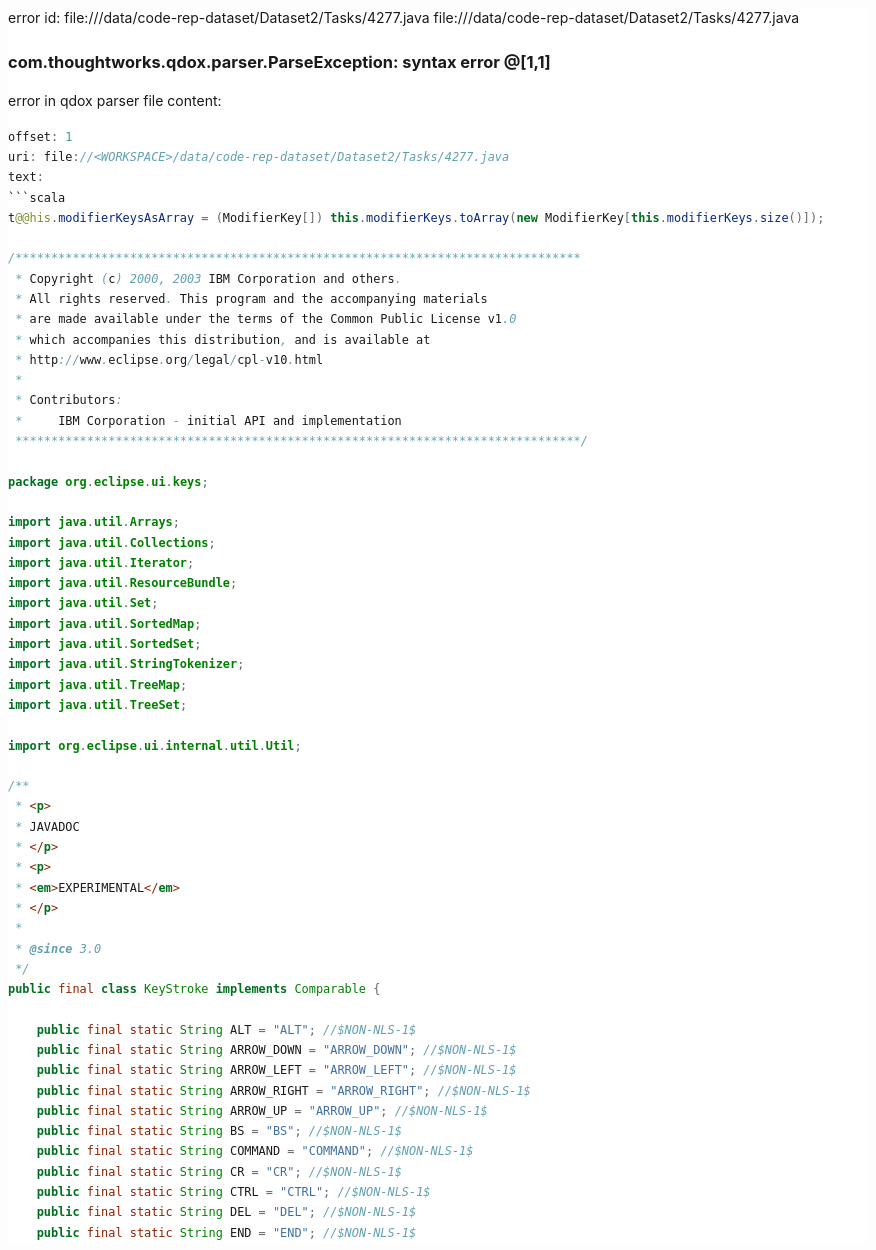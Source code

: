 error id: file://<WORKSPACE>/data/code-rep-dataset/Dataset2/Tasks/4277.java
file://<WORKSPACE>/data/code-rep-dataset/Dataset2/Tasks/4277.java
### com.thoughtworks.qdox.parser.ParseException: syntax error @[1,1]

error in qdox parser
file content:
```java
offset: 1
uri: file://<WORKSPACE>/data/code-rep-dataset/Dataset2/Tasks/4277.java
text:
```scala
t@@his.modifierKeysAsArray = (ModifierKey[]) this.modifierKeys.toArray(new ModifierKey[this.modifierKeys.size()]);

/*******************************************************************************
 * Copyright (c) 2000, 2003 IBM Corporation and others.
 * All rights reserved. This program and the accompanying materials 
 * are made available under the terms of the Common Public License v1.0
 * which accompanies this distribution, and is available at
 * http://www.eclipse.org/legal/cpl-v10.html
 * 
 * Contributors:
 *     IBM Corporation - initial API and implementation
 *******************************************************************************/

package org.eclipse.ui.keys;

import java.util.Arrays;
import java.util.Collections;
import java.util.Iterator;
import java.util.ResourceBundle;
import java.util.Set;
import java.util.SortedMap;
import java.util.SortedSet;
import java.util.StringTokenizer;
import java.util.TreeMap;
import java.util.TreeSet;

import org.eclipse.ui.internal.util.Util;

/**
 * <p>
 * JAVADOC
 * </p>
 * <p>
 * <em>EXPERIMENTAL</em>
 * </p>
 * 
 * @since 3.0
 */
public final class KeyStroke implements Comparable {

	public final static String ALT = "ALT"; //$NON-NLS-1$
	public final static String ARROW_DOWN = "ARROW_DOWN"; //$NON-NLS-1$
	public final static String ARROW_LEFT = "ARROW_LEFT"; //$NON-NLS-1$
	public final static String ARROW_RIGHT = "ARROW_RIGHT"; //$NON-NLS-1$
	public final static String ARROW_UP = "ARROW_UP"; //$NON-NLS-1$
	public final static String BS = "BS"; //$NON-NLS-1$
	public final static String COMMAND = "COMMAND"; //$NON-NLS-1$
	public final static String CR = "CR"; //$NON-NLS-1$
	public final static String CTRL = "CTRL"; //$NON-NLS-1$
	public final static String DEL = "DEL"; //$NON-NLS-1$
	public final static String END = "END"; //$NON-NLS-1$
```